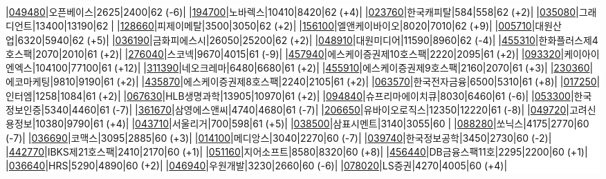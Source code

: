 |[049480](https://finance.daum.net/quotes/A049480)|오픈베이스|2625|2400|62 (-6)|
|[194700](https://finance.daum.net/quotes/A194700)|노바렉스|10410|8420|62 (+4)|
|[023760](https://finance.daum.net/quotes/A023760)|한국캐피탈|584|558|62 (+2)|
|[035080](https://finance.daum.net/quotes/A035080)|그래디언트|13400|13190|62 |
|[128660](https://finance.daum.net/quotes/A128660)|피제이메탈|3500|3050|62 (+2)|
|[156100](https://finance.daum.net/quotes/A156100)|엘앤케이바이오|8020|7010|62 (+9)|
|[005710](https://finance.daum.net/quotes/A005710)|대원산업|6320|5940|62 (+5)|
|[036190](https://finance.daum.net/quotes/A036190)|금화피에스시|26050|25200|62 (+2)|
|[048910](https://finance.daum.net/quotes/A048910)|대원미디어|11590|8960|62 (-4)|
|[455310](https://finance.daum.net/quotes/A455310)|한화플러스제4호스팩|2070|2010|61 (+2)|
|[276040](https://finance.daum.net/quotes/A276040)|스코넥|9670|4015|61 (-9)|
|[457940](https://finance.daum.net/quotes/A457940)|에스케이증권제10호스팩|2220|2095|61 (+2)|
|[093320](https://finance.daum.net/quotes/A093320)|케이아이엔엑스|104100|77100|61 (+12)|
|[311390](https://finance.daum.net/quotes/A311390)|네오크레마|6480|6680|61 (+2)|
|[455910](https://finance.daum.net/quotes/A455910)|에스케이증권제9호스팩|2160|2070|61 (+3)|
|[230360](https://finance.daum.net/quotes/A230360)|에코마케팅|9810|9190|61 (+2)|
|[435870](https://finance.daum.net/quotes/A435870)|에스케이증권제8호스팩|2240|2105|61 (+2)|
|[063570](https://finance.daum.net/quotes/A063570)|한국전자금융|6500|5310|61 (+8)|
|[017250](https://finance.daum.net/quotes/A017250)|인터엠|1258|1084|61 (+2)|
|[067630](https://finance.daum.net/quotes/A067630)|HLB생명과학|13905|10970|61 (+2)|
|[094840](https://finance.daum.net/quotes/A094840)|슈프리마에이치큐|8030|6460|61 (-6)|
|[053300](https://finance.daum.net/quotes/A053300)|한국정보인증|5340|4460|61 (-7)|
|[361670](https://finance.daum.net/quotes/A361670)|삼영에스앤씨|4740|4680|61 (-7)|
|[206650](https://finance.daum.net/quotes/A206650)|유바이오로직스|12350|12220|61 (-8)|
|[049720](https://finance.daum.net/quotes/A049720)|고려신용정보|10380|9790|61 (+4)|
|[043710](https://finance.daum.net/quotes/A043710)|서울리거|700|598|61 (+5)|
|[038500](https://finance.daum.net/quotes/A038500)|삼표시멘트|3140|3055|60 |
|[088280](https://finance.daum.net/quotes/A088280)|쏘닉스|4175|2770|60 (-7)|
|[036690](https://finance.daum.net/quotes/A036690)|코맥스|3095|2885|60 (+3)|
|[014100](https://finance.daum.net/quotes/A014100)|메디앙스|3040|2270|60 (-7)|
|[039740](https://finance.daum.net/quotes/A039740)|한국정보공학|3450|2730|60 (-2)|
|[442770](https://finance.daum.net/quotes/A442770)|IBKS제21호스팩|2410|2170|60 (+1)|
|[051160](https://finance.daum.net/quotes/A051160)|지어소프트|8580|8320|60 (+8)|
|[456440](https://finance.daum.net/quotes/A456440)|DB금융스팩11호|2295|2200|60 (+1)|
|[036640](https://finance.daum.net/quotes/A036640)|HRS|5290|4890|60 (+2)|
|[046940](https://finance.daum.net/quotes/A046940)|우원개발|3230|2660|60 (-6)|
|[078020](https://finance.daum.net/quotes/A078020)|LS증권|4270|4005|60 (+4)|